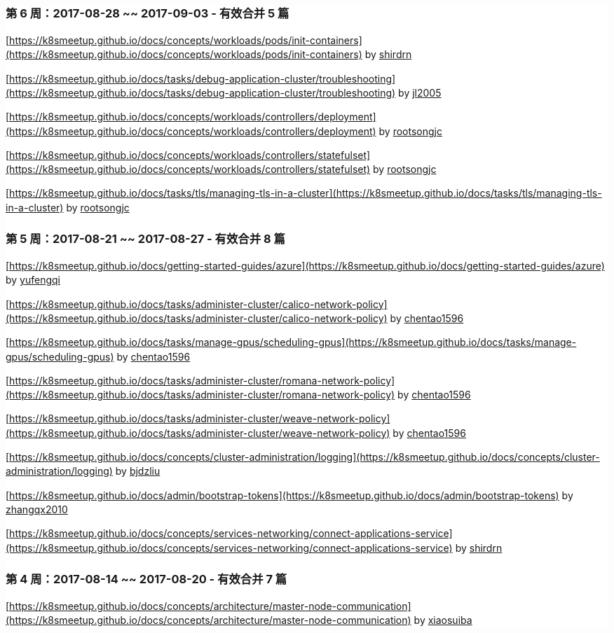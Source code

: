 
### 第 6 周：2017-08-28 ~~ 2017-09-03 - 有效合并 5 篇

[https://k8smeetup.github.io/docs/concepts/workloads/pods/init-containers](https://k8smeetup.github.io/docs/concepts/workloads/pods/init-containers) by [shirdrn](https://github.com/shirdrn)

[https://k8smeetup.github.io/docs/tasks/debug-application-cluster/troubleshooting](https://k8smeetup.github.io/docs/tasks/debug-application-cluster/troubleshooting) by [jl2005](https://github.com/jl2005)

[https://k8smeetup.github.io/docs/concepts/workloads/controllers/deployment](https://k8smeetup.github.io/docs/concepts/workloads/controllers/deployment) by [rootsongjc](https://github.com/rootsongjc)

[https://k8smeetup.github.io/docs/concepts/workloads/controllers/statefulset](https://k8smeetup.github.io/docs/concepts/workloads/controllers/statefulset) by [rootsongjc](https://github.com/rootsongjc)

[https://k8smeetup.github.io/docs/tasks/tls/managing-tls-in-a-cluster](https://k8smeetup.github.io/docs/tasks/tls/managing-tls-in-a-cluster) by [rootsongjc](https://github.com/rootsongjc)


### 第 5 周：2017-08-21 ~~ 2017-08-27 - 有效合并 8 篇

[https://k8smeetup.github.io/docs/getting-started-guides/azure](https://k8smeetup.github.io/docs/getting-started-guides/azure) by [yufengqi](https://github.com/yufengqi)

[https://k8smeetup.github.io/docs/tasks/administer-cluster/calico-network-policy](https://k8smeetup.github.io/docs/tasks/administer-cluster/calico-network-policy) by [chentao1596](https://github.com/chentao1596)

[https://k8smeetup.github.io/docs/tasks/manage-gpus/scheduling-gpus](https://k8smeetup.github.io/docs/tasks/manage-gpus/scheduling-gpus) by [chentao1596](https://github.com/chentao1596)

[https://k8smeetup.github.io/docs/tasks/administer-cluster/romana-network-policy](https://k8smeetup.github.io/docs/tasks/administer-cluster/romana-network-policy) by [chentao1596](https://github.com/chentao1596)

[https://k8smeetup.github.io/docs/tasks/administer-cluster/weave-network-policy](https://k8smeetup.github.io/docs/tasks/administer-cluster/weave-network-policy) by [chentao1596](https://github.com/chentao1596)

[https://k8smeetup.github.io/docs/concepts/cluster-administration/logging](https://k8smeetup.github.io/docs/concepts/cluster-administration/logging) by [bjdzliu](https://github.com/bjdzliu)

[https://k8smeetup.github.io/docs/admin/bootstrap-tokens](https://k8smeetup.github.io/docs/admin/bootstrap-tokens) by [zhangqx2010](https://github.com/zhangqx2010)

[https://k8smeetup.github.io/docs/concepts/services-networking/connect-applications-service](https://k8smeetup.github.io/docs/concepts/services-networking/connect-applications-service) by [shirdrn](https://github.com/shirdrn)


### 第 4 周：2017-08-14 ~~ 2017-08-20 - 有效合并 7 篇

[https://k8smeetup.github.io/docs/concepts/architecture/master-node-communication](https://k8smeetup.github.io/docs/concepts/architecture/master-node-communication) by [xiaosuiba](https://github.com/xiaosuiba)
